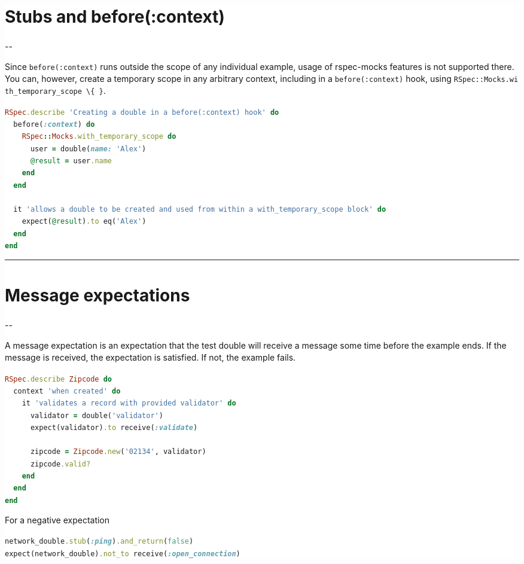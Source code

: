 # Stubs and before(:context)

--

Since `before(:context)` runs outside the scope of any individual example, usage of rspec-mocks features is not supported
there. You can, however, create a temporary scope in any arbitrary context, including in a `before(:context)` hook, using
`RSpec::Mocks.with_temporary_scope \{ }`.
```ruby
RSpec.describe 'Creating a double in a before(:context) hook' do
  before(:context) do
    RSpec::Mocks.with_temporary_scope do
      user = double(name: 'Alex')
      @result = user.name
    end
  end

  it 'allows a double to be created and used from within a with_temporary_scope block' do
    expect(@result).to eq('Alex')
  end
end
```

---

# Message expectations

--

A message expectation is an expectation that the test double will receive a message some time before the example ends.
If the message is received, the expectation is satisfied. If not, the example fails.
```ruby
RSpec.describe Zipcode do
  context 'when created' do
    it 'validates a record with provided validator' do
      validator = double('validator')
      expect(validator).to receive(:validate)

      zipcode = Zipcode.new('02134', validator)
      zipcode.valid?
    end
  end
end
```

For a negative expectation
```ruby
network_double.stub(:ping).and_return(false)
expect(network_double).not_to receive(:open_connection)
```
